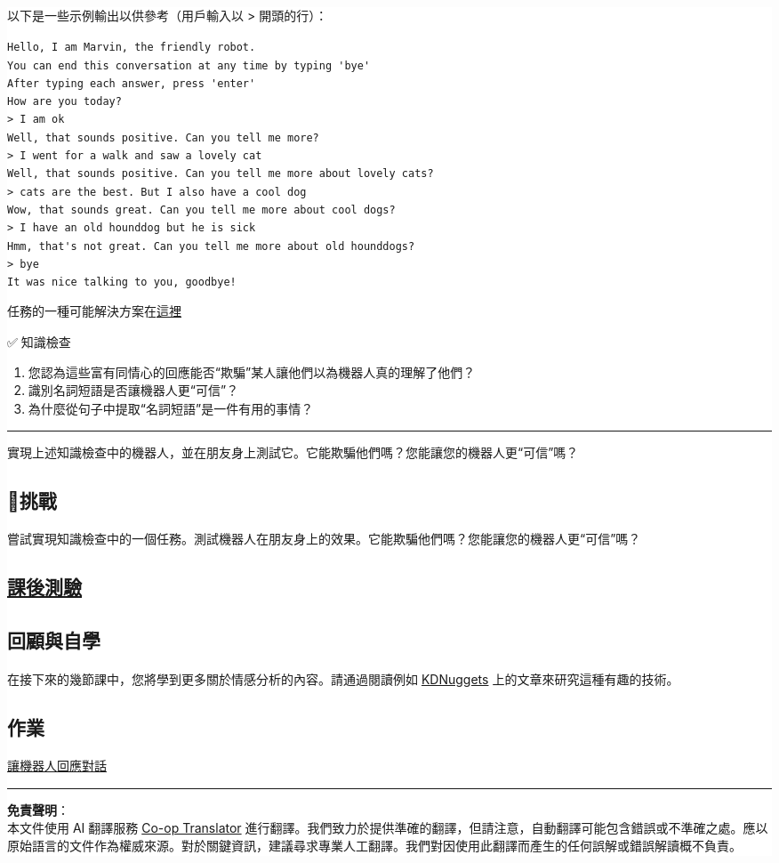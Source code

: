以下是一些示例輸出以供參考（用戶輸入以 > 開頭的行）：

```output
Hello, I am Marvin, the friendly robot.
You can end this conversation at any time by typing 'bye'
After typing each answer, press 'enter'
How are you today?
> I am ok
Well, that sounds positive. Can you tell me more?
> I went for a walk and saw a lovely cat
Well, that sounds positive. Can you tell me more about lovely cats?
> cats are the best. But I also have a cool dog
Wow, that sounds great. Can you tell me more about cool dogs?
> I have an old hounddog but he is sick
Hmm, that's not great. Can you tell me more about old hounddogs?
> bye
It was nice talking to you, goodbye!
```

任務的一種可能解決方案在[這裡](https://github.com/microsoft/ML-For-Beginners/blob/main/6-NLP/2-Tasks/solution/bot.py)

✅ 知識檢查

1. 您認為這些富有同情心的回應能否“欺騙”某人讓他們以為機器人真的理解了他們？  
2. 識別名詞短語是否讓機器人更“可信”？  
3. 為什麼從句子中提取“名詞短語”是一件有用的事情？

---

實現上述知識檢查中的機器人，並在朋友身上測試它。它能欺騙他們嗎？您能讓您的機器人更“可信”嗎？

## 🚀挑戰

嘗試實現知識檢查中的一個任務。測試機器人在朋友身上的效果。它能欺騙他們嗎？您能讓您的機器人更“可信”嗎？

## [課後測驗](https://gray-sand-07a10f403.1.azurestaticapps.net/quiz/34/)

## 回顧與自學

在接下來的幾節課中，您將學到更多關於情感分析的內容。請通過閱讀例如 [KDNuggets](https://www.kdnuggets.com/tag/nlp) 上的文章來研究這種有趣的技術。

## 作業

[讓機器人回應對話](assignment.md)

---

**免責聲明**：  
本文件使用 AI 翻譯服務 [Co-op Translator](https://github.com/Azure/co-op-translator) 進行翻譯。我們致力於提供準確的翻譯，但請注意，自動翻譯可能包含錯誤或不準確之處。應以原始語言的文件作為權威來源。對於關鍵資訊，建議尋求專業人工翻譯。我們對因使用此翻譯而產生的任何誤解或錯誤解讀概不負責。